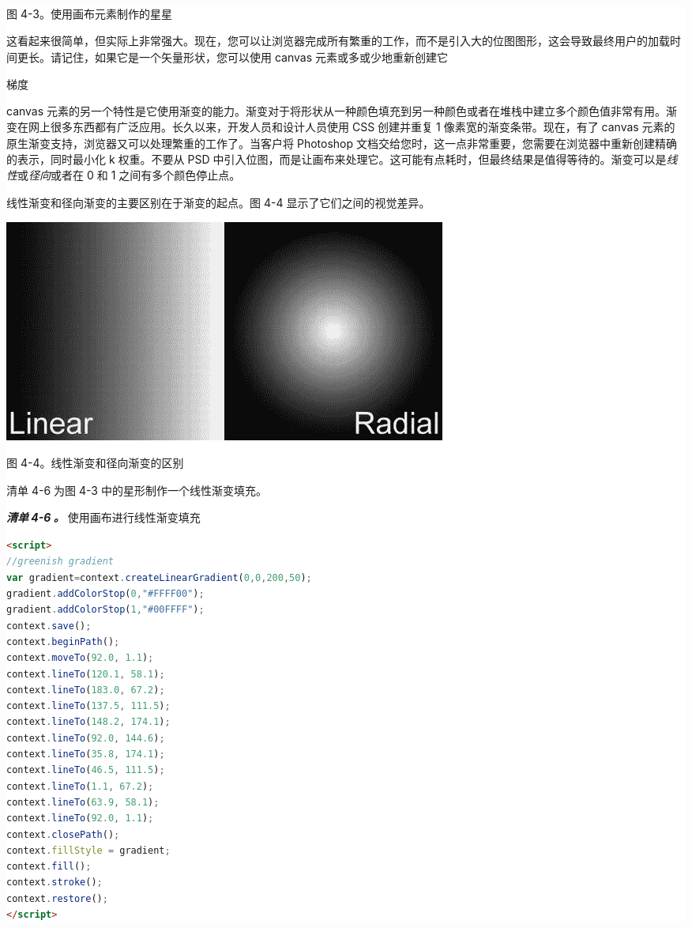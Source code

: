 图 4-3。使用画布元素制作的星星

这看起来很简单，但实际上非常强大。现在，您可以让浏览器完成所有繁重的工作，而不是引入大的位图图形，这会导致最终用户的加载时间更长。请记住，如果它是一个矢量形状，您可以使用 canvas 元素或多或少地重新创建它

梯度

canvas 元素的另一个特性是它使用渐变的能力。渐变对于将形状从一种颜色填充到另一种颜色或者在堆栈中建立多个颜色值非常有用。渐变在网上很多东西都有广泛应用。长久以来，开发人员和设计人员使用 CSS 创建并重复 1 像素宽的渐变条带。现在，有了 canvas 元素的原生渐变支持，浏览器又可以处理繁重的工作了。当客户将 Photoshop 文档交给您时，这一点非常重要，您需要在浏览器中重新创建精确的表示，同时最小化 k 权重。不要从 PSD 中引入位图，而是让画布来处理它。这可能有点耗时，但最终结果是值得等待的。渐变可以是*线性*或*径向*或者在 0 和 1 之间有多个颜色停止点。

线性渐变和径向渐变的主要区别在于渐变的起点。图 4-4 显示了它们之间的视觉差异。

![9781430246022_Fig04-04.jpg](img/9781430246022_Fig04-04.jpg)

图 4-4。线性渐变和径向渐变的区别

清单 4-6 为图 4-3 中的星形制作一个线性渐变填充。

***清单 4-6 。*** 使用画布进行线性渐变填充

```html
<script>
//greenish gradient
var gradient=context.createLinearGradient(0,0,200,50);
gradient.addColorStop(0,"#FFFF00");
gradient.addColorStop(1,"#00FFFF");
context.save();
context.beginPath();
context.moveTo(92.0, 1.1);
context.lineTo(120.1, 58.1);
context.lineTo(183.0, 67.2);
context.lineTo(137.5, 111.5);
context.lineTo(148.2, 174.1);
context.lineTo(92.0, 144.6);
context.lineTo(35.8, 174.1);
context.lineTo(46.5, 111.5);
context.lineTo(1.1, 67.2);
context.lineTo(63.9, 58.1);
context.lineTo(92.0, 1.1);
context.closePath();
context.fillStyle = gradient;
context.fill();
context.stroke();
context.restore();
</script>
```
